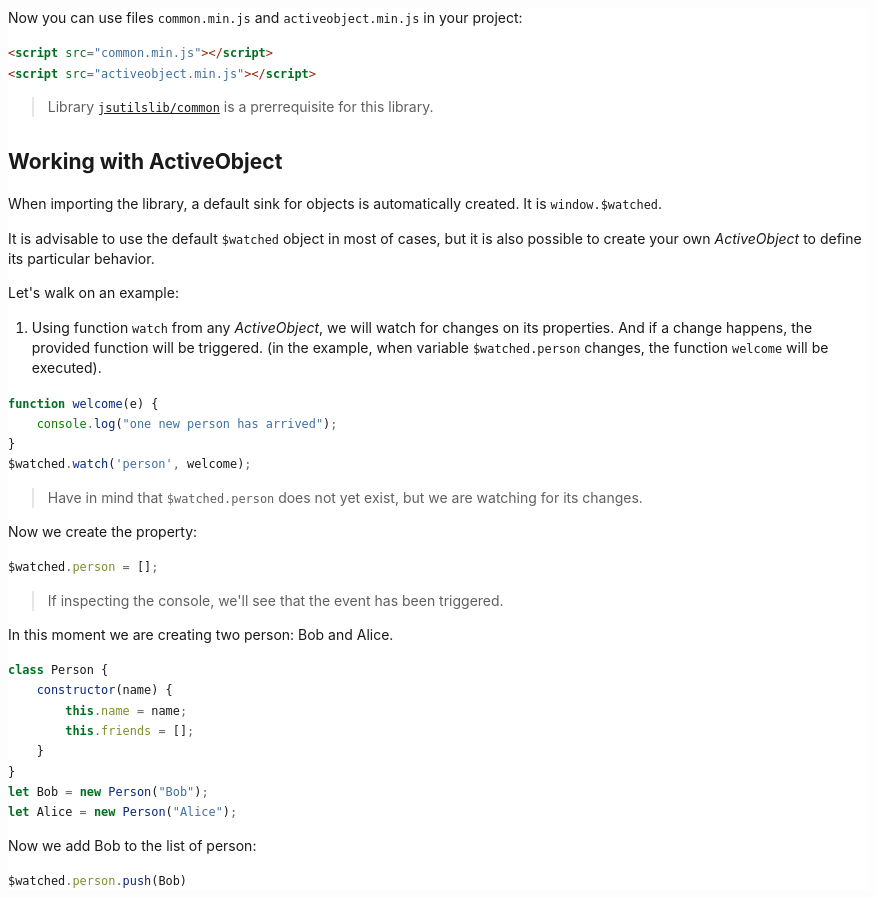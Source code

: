 Now you can use files `common.min.js` and `activeobject.min.js` in your project:

```html
<script src="common.min.js"></script>
<script src="activeobject.min.js"></script>
```

> Library [`jsutilslib/common`](https://github.com/jsutilslib/common) is a prerrequisite for this library.

## Working with ActiveObject

When importing the library, a default sink for objects is automatically created. It is `window.$watched`.

It is advisable to use the default `$watched` object in most of cases, but it is also possible to create your own _ActiveObject_ to define its particular behavior.

Let's walk on an example:

1. Using function `watch` from any _ActiveObject_, we will watch for changes on its properties. And if a change happens, the provided function will be triggered. (in the example, when variable `$watched.person` changes, the function `welcome` will be executed).

```javascript
function welcome(e) {
    console.log("one new person has arrived");
}
$watched.watch('person', welcome);
```

> Have in mind that `$watched.person` does not yet exist, but we are watching for its changes.

Now we create the property:

```javascript
$watched.person = [];
```

> If inspecting the console, we'll see that the event has been triggered.

In this moment we are creating two person: Bob and Alice.

```javascript
class Person {
    constructor(name) {
        this.name = name;
        this.friends = [];
    }
}
let Bob = new Person("Bob");
let Alice = new Person("Alice");
```

Now we add Bob to the list of person:

```javascript
$watched.person.push(Bob)
```
